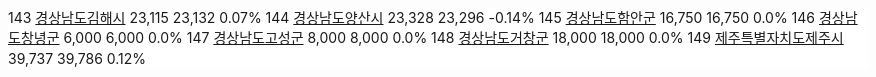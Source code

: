   <tr class="item">
    <td>143</td>
    <td><a href="/apt/경상남도김해시">경상남도김해시</a></td>
    <td>23,115</td>
    <td>23,132</td>
    <td>0.07%</td>
  </tr>

  <tr class="item">
    <td>144</td>
    <td><a href="/apt/경상남도양산시">경상남도양산시</a></td>
    <td>23,328</td>
    <td>23,296</td>
    <td>-0.14%</td>
  </tr>

  <tr class="item">
    <td>145</td>
    <td><a href="/apt/경상남도함안군">경상남도함안군</a></td>
    <td>16,750</td>
    <td>16,750</td>
    <td>0.0%</td>
  </tr>

  <tr class="item">
    <td>146</td>
    <td><a href="/apt/경상남도창녕군">경상남도창녕군</a></td>
    <td>6,000</td>
    <td>6,000</td>
    <td>0.0%</td>
  </tr>

  <tr class="item">
    <td>147</td>
    <td><a href="/apt/경상남도고성군">경상남도고성군</a></td>
    <td>8,000</td>
    <td>8,000</td>
    <td>0.0%</td>
  </tr>

  <tr class="item">
    <td>148</td>
    <td><a href="/apt/경상남도거창군">경상남도거창군</a></td>
    <td>18,000</td>
    <td>18,000</td>
    <td>0.0%</td>
  </tr>

  <tr class="item">
    <td>149</td>
    <td><a href="/apt/제주특별자치도제주시">제주특별자치도제주시</a></td>
    <td>39,737</td>
    <td>39,786</td>
    <td>0.12%</td>
  </tr>
